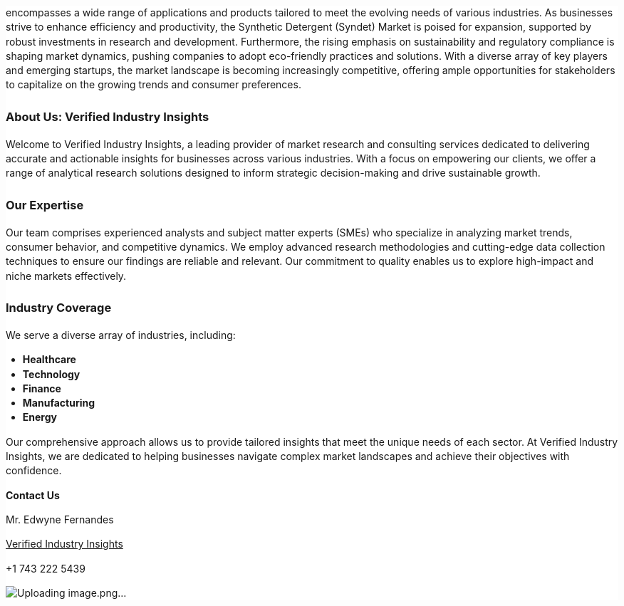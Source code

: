 encompasses a wide range of applications and products tailored to meet the evolving needs of various industries. As businesses strive to enhance efficiency and productivity, the Synthetic Detergent (Syndet) Market is poised for expansion, supported by robust investments in research and development. Furthermore, the rising emphasis on sustainability and regulatory compliance is shaping market dynamics, pushing companies to adopt eco-friendly practices and solutions. With a diverse array of key players and emerging startups, the market landscape is becoming increasingly competitive, offering ample opportunities for stakeholders to capitalize on the growing trends and consumer preferences.</p><h3>About Us: Verified Industry Insights</h3><p>Welcome to Verified Industry Insights, a leading provider of market research and consulting services dedicated to delivering accurate and actionable insights for businesses across various industries. With a focus on empowering our clients, we offer a range of analytical research solutions designed to inform strategic decision-making and drive sustainable growth.</p><h3>Our Expertise</h3><p>Our team comprises experienced analysts and subject matter experts (SMEs) who specialize in analyzing market trends, consumer behavior, and competitive dynamics. We employ advanced research methodologies and cutting-edge data collection techniques to ensure our findings are reliable and relevant. Our commitment to quality enables us to explore high-impact and niche markets effectively.</p><h3>Industry Coverage</h3><p>We serve a diverse array of industries, including:</p><ul><li><strong>Healthcare</strong></li><li><strong>Technology</strong></li><li><strong>Finance</strong></li><li><strong>Manufacturing</strong></li><li><strong>Energy</strong></li></ul><p>Our comprehensive approach allows us to provide tailored insights that meet the unique needs of each sector. At Verified Industry Insights, we are dedicated to helping businesses navigate complex market landscapes and achieve their objectives with confidence.</p><p><strong>Contact Us</strong></p><p>Mr. Edwyne Fernandes</p><p><a href="https://www.verifiedindustryinsights.com/">Verified Industry Insights</a></p><p>+1 743 222 5439</p>
![Uploading image.png…]()

